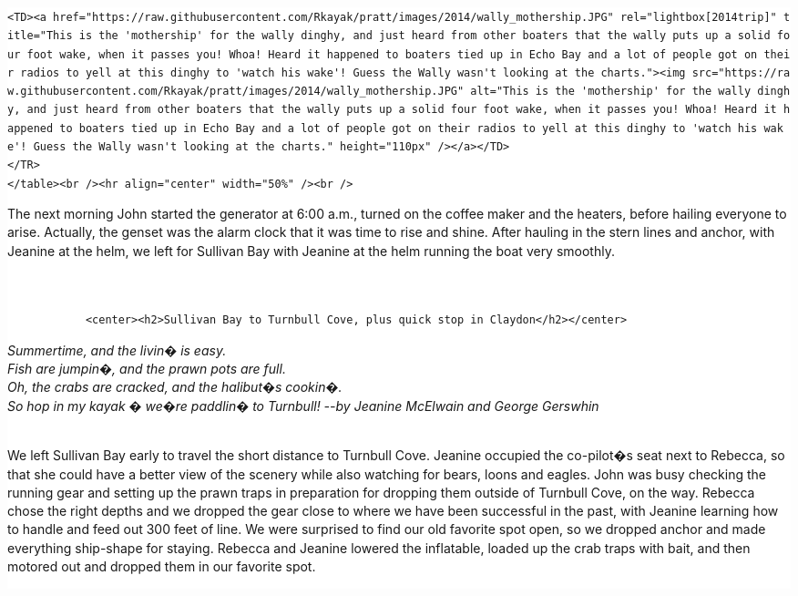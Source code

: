 	<TD><a href="https://raw.githubusercontent.com/Rkayak/pratt/images/2014/wally_mothership.JPG" rel="lightbox[2014trip]" title="This is the 'mothership' for the wally dinghy, and just heard from other boaters that the wally puts up a solid four foot wake, when it passes you! Whoa! Heard it happened to boaters tied up in Echo Bay and a lot of people got on their radios to yell at this dinghy to 'watch his wake'! Guess the Wally wasn't looking at the charts."><img src="https://raw.githubusercontent.com/Rkayak/pratt/images/2014/wally_mothership.JPG" alt="This is the 'mothership' for the wally dinghy, and just heard from other boaters that the wally puts up a solid four foot wake, when it passes you! Whoa! Heard it happened to boaters tied up in Echo Bay and a lot of people got on their radios to yell at this dinghy to 'watch his wake'! Guess the Wally wasn't looking at the charts." height="110px" /></a></TD>
	</TR>
	</table><br /><hr align="center" width="50%" /><br />

The next morning John started the generator at 6:00 a.m., turned on the coffee maker and the heaters, before hailing everyone to arise. Actually,
the genset was the alarm clock that it was time to rise and shine. After hauling in the stern lines and anchor, with Jeanine at the helm, we 
left for Sullivan Bay with Jeanine at the helm running the boat very smoothly. 
<br />
<br />
<br />


				<center><h2>Sullivan Bay to Turnbull Cove, plus quick stop in Claydon</h2></center>
<i>Summertime, and the livin� is easy.<br />
Fish are jumpin�, and the prawn pots are full.<br />
Oh, the crabs are cracked, and the halibut�s cookin�.<br />
So hop in my kayak � we�re paddlin� to Turnbull! --by Jeanine McElwain and George Gerswhin</i><br /><br />

We left Sullivan Bay early to travel the short distance to Turnbull Cove. Jeanine occupied the co-pilot�s seat next to Rebecca, so that she 
could have a better view of the scenery while also watching for bears, loons and eagles. John was busy checking the running gear and setting up 
the prawn traps in preparation for dropping them outside of Turnbull Cove, on the way. Rebecca chose the right depths and we dropped the gear 
close to where we have been successful in the past, with Jeanine learning how to handle and feed out 300 feet of line. We were surprised to 
find our old favorite spot open, so we dropped anchor and made everything ship-shape for staying. Rebecca and Jeanine lowered the inflatable, 
loaded up the crab traps with bait, and then motored out and dropped them in our favorite spot. 
	<table cellpadding="2px">
	<TR>